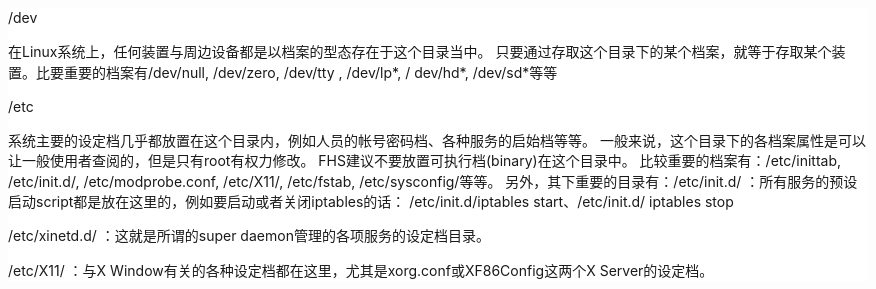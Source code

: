 <td width="66" style="border-bottom:rgb(0,0,0) 0.5pt solid; border-left:rgb(0,0,0) 0.5pt solid; padding-bottom:0pt; background-color:rgb(255,255,255); border-top-color:; padding-left:0pt; width:49.65pt; padding-right:0pt; border-top-style:none; border-right:rgb(0,0,0) 0.5pt solid; padding-top:0pt" valign="middle" >



/dev



</td>

<td width="506" style="border-bottom:rgb(0,0,0) 0.5pt solid; padding-bottom:0pt; background-color:rgb(255,255,255); border-top-color:; border-left-style:none; padding-left:0pt; width:379.7pt; padding-right:0pt; border-top-style:none; border-left-color:; border-right:rgb(0,0,0) 0.5pt solid; padding-top:0pt" valign="middle" >



在Linux系统上，任何装置与周边设备都是以档案的型态存在于这个目录当中。 只要通过存取这个目录下的某个档案，就等于存取某个装置。比要重要的档案有/dev/null, /dev/zero, /dev/tty , /dev/lp*, / dev/hd*, /dev/sd*等等



</td>
</tr>
<tr >

<td width="66" style="border-bottom:rgb(0,0,0) 0.5pt solid; border-left:rgb(0,0,0) 0.5pt solid; padding-bottom:0pt; background-color:rgb(255,255,255); border-top-color:; padding-left:0pt; width:49.65pt; padding-right:0pt; border-top-style:none; border-right:rgb(0,0,0) 0.5pt solid; padding-top:0pt" valign="middle" >



/etc



</td>

<td width="506" style="border-bottom:rgb(0,0,0) 0.5pt solid; padding-bottom:0pt; background-color:rgb(255,255,255); border-top-color:; border-left-style:none; padding-left:0pt; width:379.7pt; padding-right:0pt; border-top-style:none; border-left-color:; border-right:rgb(0,0,0) 0.5pt solid; padding-top:0pt" valign="middle" >



系统主要的设定档几乎都放置在这个目录内，例如人员的帐号密码档、各种服务的启始档等等。 一般来说，这个目录下的各档案属性是可以让一般使用者查阅的，但是只有root有权力修改。 FHS建议不要放置可执行档(binary)在这个目录中。 比较重要的档案有：/etc/inittab, /etc/init.d/, /etc/modprobe.conf, /etc/X11/, /etc/fstab, /etc/sysconfig/等等。 另外，其下重要的目录有：/etc/init.d/ ：所有服务的预设启动script都是放在这里的，例如要启动或者关闭iptables的话：
 /etc/init.d/iptables start、/etc/init.d/ iptables stop





/etc/xinetd.d/ ：这就是所谓的super daemon管理的各项服务的设定档目录。





/etc/X11/ ：与X Window有关的各种设定档都在这里，尤其是xorg.conf或XF86Config这两个X Server的设定档。

